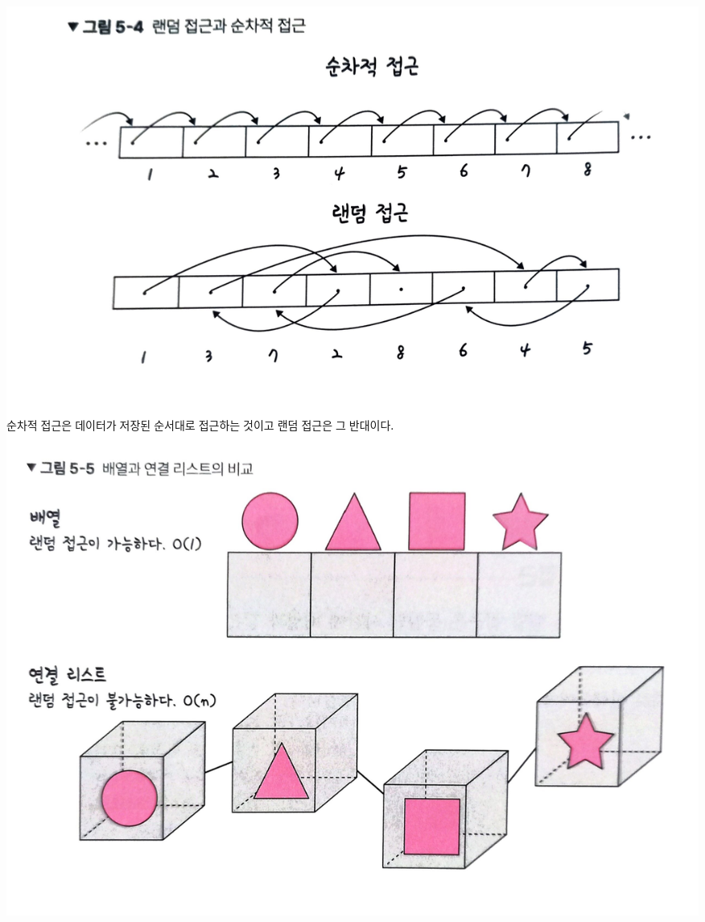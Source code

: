 ![](./images/20240719_183715278.jpg)

순차적 접근은 데이터가 저장된 순서대로 접근하는 것이고 랜덤 접근은 그 반대이다.

![](./images/20240719_183715366.jpg)
